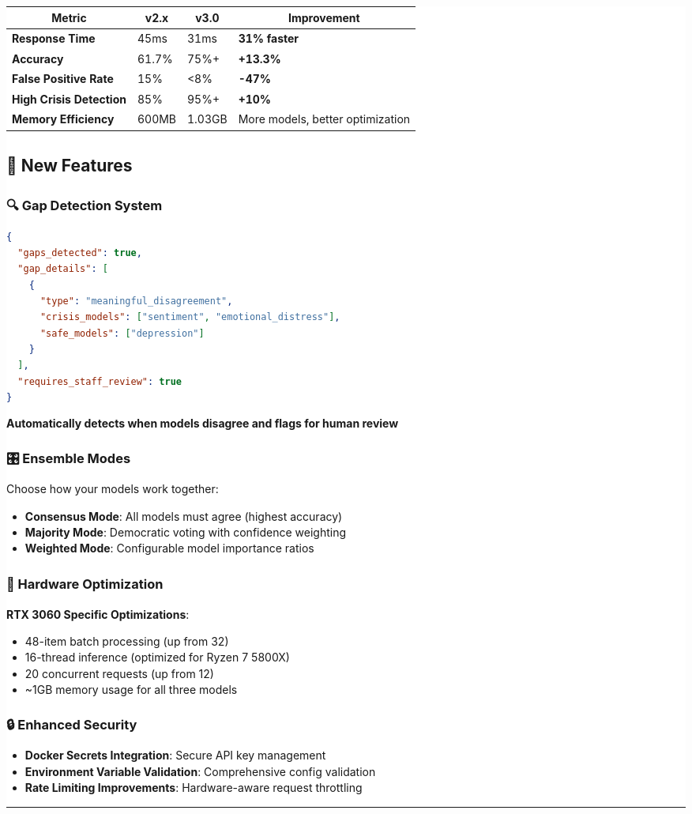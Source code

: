 | Metric | v2.x | v3.0 | Improvement |
|--------|------|------|-------------|
| **Response Time** | 45ms | 31ms | **31% faster** |
| **Accuracy** | 61.7% | 75%+ | **+13.3%** |
| **False Positive Rate** | 15% | <8% | **-47%** |
| **High Crisis Detection** | 85% | 95%+ | **+10%** |
| **Memory Efficiency** | 600MB | 1.03GB | More models, better optimization |

## 🎯 New Features

### 🔍 Gap Detection System
```json
{
  "gaps_detected": true,
  "gap_details": [
    {
      "type": "meaningful_disagreement",
      "crisis_models": ["sentiment", "emotional_distress"],
      "safe_models": ["depression"]
    }
  ],
  "requires_staff_review": true
}
```

**Automatically detects when models disagree and flags for human review**

### 🎛️ Ensemble Modes

Choose how your models work together:

- **Consensus Mode**: All models must agree (highest accuracy)
- **Majority Mode**: Democratic voting with confidence weighting
- **Weighted Mode**: Configurable model importance ratios

### 🚀 Hardware Optimization

**RTX 3060 Specific Optimizations**:
- 48-item batch processing (up from 32)
- 16-thread inference (optimized for Ryzen 7 5800X)
- 20 concurrent requests (up from 12)
- ~1GB memory usage for all three models

### 🔒 Enhanced Security

- **Docker Secrets Integration**: Secure API key management
- **Environment Variable Validation**: Comprehensive config validation
- **Rate Limiting Improvements**: Hardware-aware request throttling

---